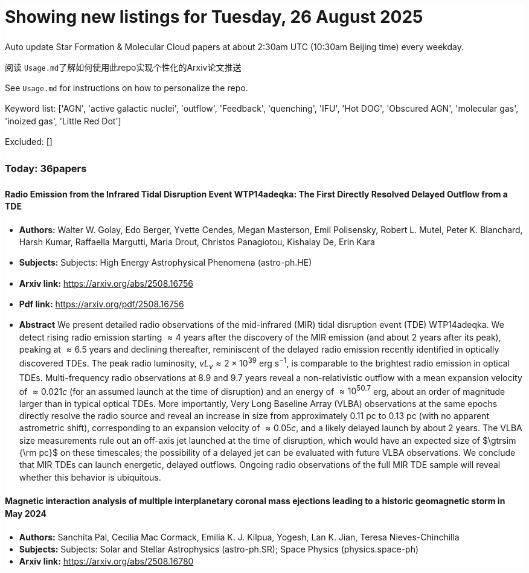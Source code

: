 # Showing new listings for Tuesday, 26 August 2025
Auto update Star Formation & Molecular Cloud papers at about 2:30am UTC (10:30am Beijing time) every weekday.


阅读 `Usage.md`了解如何使用此repo实现个性化的Arxiv论文推送

See `Usage.md` for instructions on how to personalize the repo. 


Keyword list: ['AGN', 'active galactic nuclei', 'outflow', 'Feedback', 'quenching', 'IFU', 'Hot DOG', 'Obscured AGN', 'molecular gas', 'inoized gas', 'Little Red Dot']


Excluded: []


### Today: 36papers 
#### Radio Emission from the Infrared Tidal Disruption Event WTP14adeqka: The First Directly Resolved Delayed Outflow from a TDE
 - **Authors:** Walter W. Golay, Edo Berger, Yvette Cendes, Megan Masterson, Emil Polisensky, Robert L. Mutel, Peter K. Blanchard, Harsh Kumar, Raffaella Margutti, Maria Drout, Christos Panagiotou, Kishalay De, Erin Kara
 - **Subjects:** Subjects:
High Energy Astrophysical Phenomena (astro-ph.HE)
 - **Arxiv link:** https://arxiv.org/abs/2508.16756

 - **Pdf link:** https://arxiv.org/pdf/2508.16756

 - **Abstract**
 We present detailed radio observations of the mid-infrared (MIR) tidal disruption event (TDE) WTP14adeqka. We detect rising radio emission starting $\approx 4$ years after the discovery of the MIR emission (and about 2 years after its peak), peaking at $\approx 6.5$ years and declining thereafter, reminiscent of the delayed radio emission recently identified in optically discovered TDEs. The peak radio luminosity, $\nu L_\nu\approx 2\times 10^{39}$ erg s$^{-1}$, is comparable to the brightest radio emission in optical TDEs. Multi-frequency radio observations at 8.9 and 9.7 years reveal a non-relativistic outflow with a mean expansion velocity of $\approx 0.021c$ (for an assumed launch at the time of disruption) and an energy of $\approx 10^{50.7}$ erg, about an order of magnitude larger than in typical optical TDEs. More importantly, Very Long Baseline Array (VLBA) observations at the same epochs directly resolve the radio source and reveal an increase in size from approximately 0.11 pc to 0.13 pc (with no apparent astrometric shift), corresponding to an expansion velocity of $\approx 0.05c$, and a likely delayed launch by about 2 years. The VLBA size measurements rule out an off-axis jet launched at the time of disruption, which would have an expected size of $\gtrsim {\rm pc}$ on these timescales; the possibility of a delayed jet can be evaluated with future VLBA observations. We conclude that MIR TDEs can launch energetic, delayed outflows. Ongoing radio observations of the full MIR TDE sample will reveal whether this behavior is ubiquitous.
#### Magnetic interaction analysis of multiple interplanetary coronal mass ejections leading to a historic geomagnetic storm in May 2024
 - **Authors:** Sanchita Pal, Cecilia Mac Cormack, Emilia K. J. Kilpua, Yogesh, Lan K. Jian, Teresa Nieves-Chinchilla
 - **Subjects:** Subjects:
Solar and Stellar Astrophysics (astro-ph.SR); Space Physics (physics.space-ph)
 - **Arxiv link:** https://arxiv.org/abs/2508.16780
